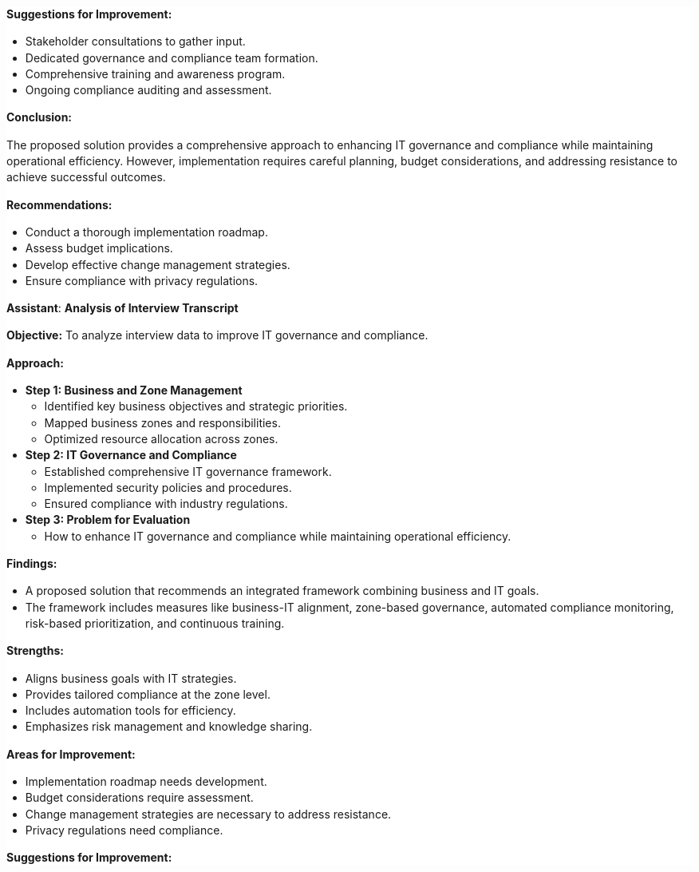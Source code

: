 **Suggestions for Improvement:**

- Stakeholder consultations to gather input.
- Dedicated governance and compliance team formation.
- Comprehensive training and awareness program.
- Ongoing compliance auditing and assessment.

**Conclusion:**

The proposed solution provides a comprehensive approach to enhancing IT governance and compliance while maintaining operational efficiency. However, implementation requires careful planning, budget considerations, and addressing resistance to achieve successful outcomes.

**Recommendations:**

- Conduct a thorough implementation roadmap.
- Assess budget implications.
- Develop effective change management strategies.
- Ensure compliance with privacy regulations.

**Assistant**: **Analysis of Interview Transcript**

**Objective:** To analyze interview data to improve IT governance and compliance.

**Approach:**

* **Step 1: Business and Zone Management**
	+ Identified key business objectives and strategic priorities.
	+ Mapped business zones and responsibilities.
	+ Optimized resource allocation across zones.
* **Step 2: IT Governance and Compliance**
	+ Established comprehensive IT governance framework.
	+ Implemented security policies and procedures.
	+ Ensured compliance with industry regulations.
* **Step 3: Problem for Evaluation**
	+ How to enhance IT governance and compliance while maintaining operational efficiency.

**Findings:**

* A proposed solution that recommends an integrated framework combining business and IT goals.
* The framework includes measures like business-IT alignment, zone-based governance, automated compliance monitoring, risk-based prioritization, and continuous training.

**Strengths:**

* Aligns business goals with IT strategies.
* Provides tailored compliance at the zone level.
* Includes automation tools for efficiency.
* Emphasizes risk management and knowledge sharing.

**Areas for Improvement:**

* Implementation roadmap needs development.
* Budget considerations require assessment.
* Change management strategies are necessary to address resistance.
* Privacy regulations need compliance.

**Suggestions for Improvement:**
